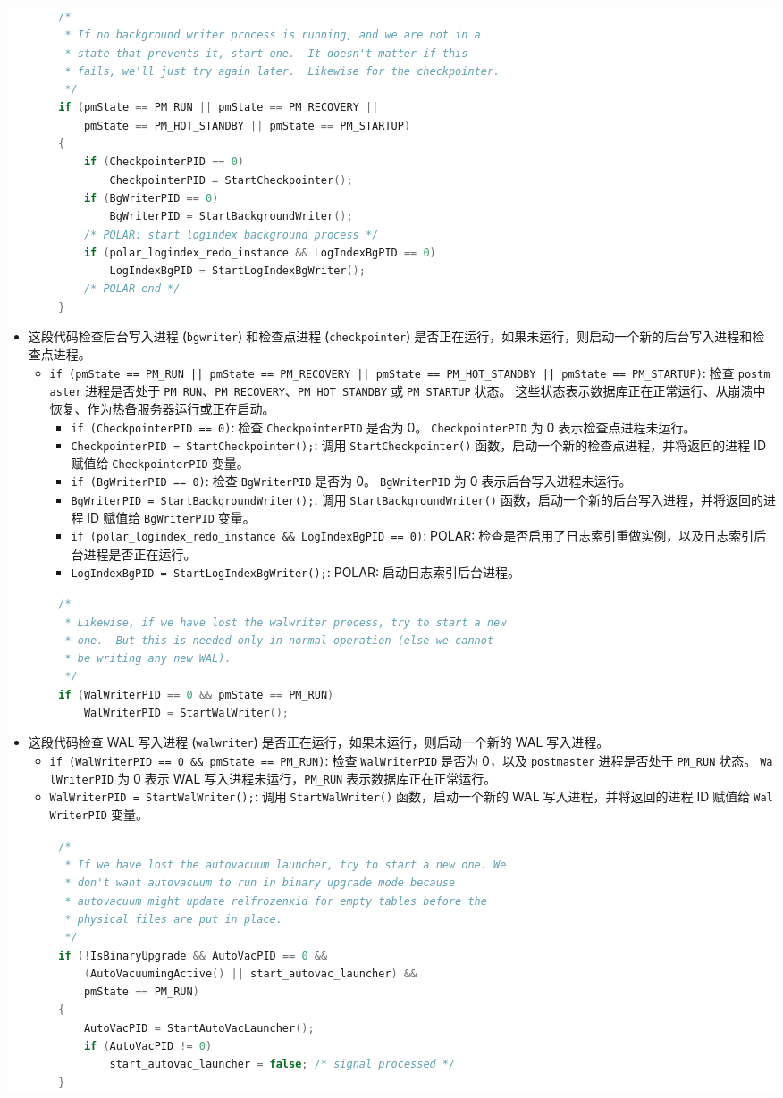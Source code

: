 ```c  
		/*  
		 * If no background writer process is running, and we are not in a  
		 * state that prevents it, start one.  It doesn't matter if this  
		 * fails, we'll just try again later.  Likewise for the checkpointer.  
		 */  
		if (pmState == PM_RUN || pmState == PM_RECOVERY ||  
			pmState == PM_HOT_STANDBY || pmState == PM_STARTUP)  
		{  
			if (CheckpointerPID == 0)  
				CheckpointerPID = StartCheckpointer();  
			if (BgWriterPID == 0)  
				BgWriterPID = StartBackgroundWriter();  
			/* POLAR: start logindex background process */  
			if (polar_logindex_redo_instance && LogIndexBgPID == 0)  
				LogIndexBgPID = StartLogIndexBgWriter();  
			/* POLAR end */  
		}  
```  
  
*   这段代码检查后台写入进程 (`bgwriter`) 和检查点进程 (`checkpointer`) 是否正在运行，如果未运行，则启动一个新的后台写入进程和检查点进程。  
    *   `if (pmState == PM_RUN || pmState == PM_RECOVERY || pmState == PM_HOT_STANDBY || pmState == PM_STARTUP)`:  检查 `postmaster` 进程是否处于 `PM_RUN`、`PM_RECOVERY`、`PM_HOT_STANDBY` 或 `PM_STARTUP` 状态。  这些状态表示数据库正在正常运行、从崩溃中恢复、作为热备服务器运行或正在启动。  
        *   `if (CheckpointerPID == 0)`:  检查 `CheckpointerPID` 是否为 0。  `CheckpointerPID` 为 0 表示检查点进程未运行。  
        *   `CheckpointerPID = StartCheckpointer();`:  调用 `StartCheckpointer()` 函数，启动一个新的检查点进程，并将返回的进程 ID 赋值给 `CheckpointerPID` 变量。  
        *   `if (BgWriterPID == 0)`:  检查 `BgWriterPID` 是否为 0。  `BgWriterPID` 为 0 表示后台写入进程未运行。  
        *   `BgWriterPID = StartBackgroundWriter();`:  调用 `StartBackgroundWriter()` 函数，启动一个新的后台写入进程，并将返回的进程 ID 赋值给 `BgWriterPID` 变量。  
        *   `if (polar_logindex_redo_instance && LogIndexBgPID == 0)`:  POLAR: 检查是否启用了日志索引重做实例，以及日志索引后台进程是否正在运行。  
        *   `LogIndexBgPID = StartLogIndexBgWriter();`:  POLAR: 启动日志索引后台进程。  
  
```c  
		/*  
		 * Likewise, if we have lost the walwriter process, try to start a new  
		 * one.  But this is needed only in normal operation (else we cannot  
		 * be writing any new WAL).  
		 */  
		if (WalWriterPID == 0 && pmState == PM_RUN)  
			WalWriterPID = StartWalWriter();  
```  
  
*   这段代码检查 WAL 写入进程 (`walwriter`) 是否正在运行，如果未运行，则启动一个新的 WAL 写入进程。  
    *   `if (WalWriterPID == 0 && pmState == PM_RUN)`:  检查 `WalWriterPID` 是否为 0，以及 `postmaster` 进程是否处于 `PM_RUN` 状态。  `WalWriterPID` 为 0 表示 WAL 写入进程未运行，`PM_RUN` 表示数据库正在正常运行。  
    *   `WalWriterPID = StartWalWriter();`:  调用 `StartWalWriter()` 函数，启动一个新的 WAL 写入进程，并将返回的进程 ID 赋值给 `WalWriterPID` 变量。  
  
```c  
		/*  
		 * If we have lost the autovacuum launcher, try to start a new one. We  
		 * don't want autovacuum to run in binary upgrade mode because  
		 * autovacuum might update relfrozenxid for empty tables before the  
		 * physical files are put in place.  
		 */  
		if (!IsBinaryUpgrade && AutoVacPID == 0 &&  
			(AutoVacuumingActive() || start_autovac_launcher) &&  
			pmState == PM_RUN)  
		{  
			AutoVacPID = StartAutoVacLauncher();  
			if (AutoVacPID != 0)  
				start_autovac_launcher = false; /* signal processed */  
		}  
```  
  